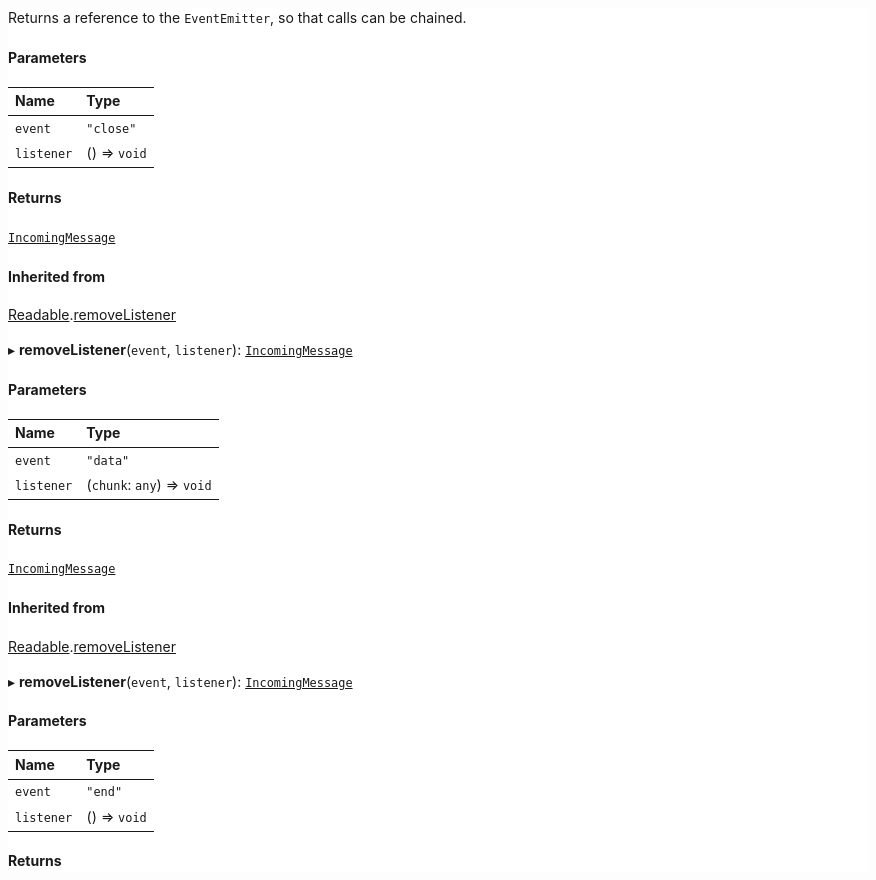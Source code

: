 Returns a reference to the `EventEmitter`, so that calls can be chained.

#### Parameters

| Name | Type |
| :------ | :------ |
| `event` | ``"close"`` |
| `listener` | () => `void` |

#### Returns

[`IncomingMessage`](https://github.com/oven-sh/bun-types/blob/master/api-docs/classes/http_.IncomingMessage.md)

#### Inherited from

[Readable](https://github.com/oven-sh/bun-types/blob/master/api-docs/classes/stream_.Readable.md).[removeListener](https://github.com/oven-sh/bun-types/blob/master/api-docs/classes/stream_.Readable.md#removelistener)

▸ **removeListener**(`event`, `listener`): [`IncomingMessage`](https://github.com/oven-sh/bun-types/blob/master/api-docs/classes/http_.IncomingMessage.md)

#### Parameters

| Name | Type |
| :------ | :------ |
| `event` | ``"data"`` |
| `listener` | (`chunk`: `any`) => `void` |

#### Returns

[`IncomingMessage`](https://github.com/oven-sh/bun-types/blob/master/api-docs/classes/http_.IncomingMessage.md)

#### Inherited from

[Readable](https://github.com/oven-sh/bun-types/blob/master/api-docs/classes/stream_.Readable.md).[removeListener](https://github.com/oven-sh/bun-types/blob/master/api-docs/classes/stream_.Readable.md#removelistener)

▸ **removeListener**(`event`, `listener`): [`IncomingMessage`](https://github.com/oven-sh/bun-types/blob/master/api-docs/classes/http_.IncomingMessage.md)

#### Parameters

| Name | Type |
| :------ | :------ |
| `event` | ``"end"`` |
| `listener` | () => `void` |

#### Returns
